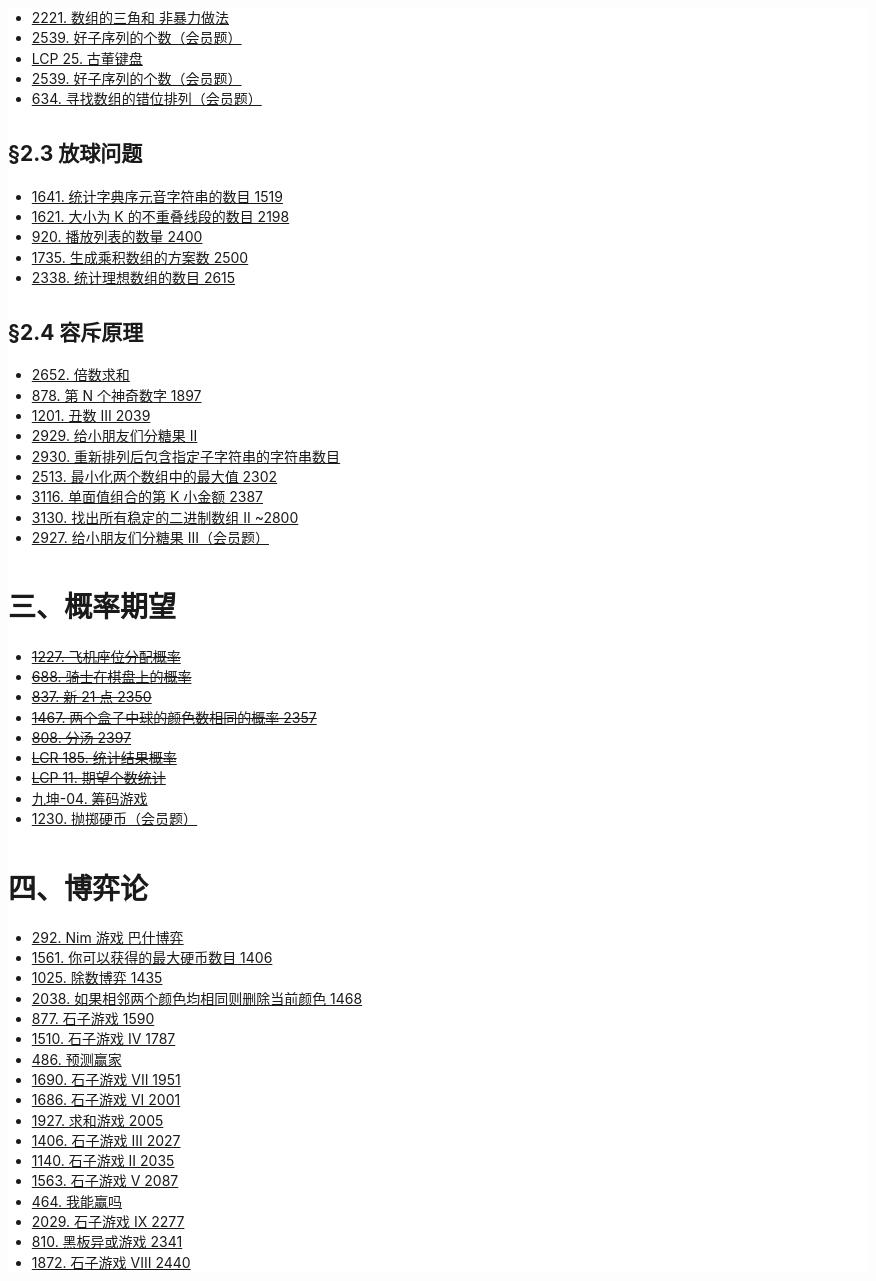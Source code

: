 - [2221. 数组的三角和 非暴力做法](https://leetcode-cn.com/problems/triangle-sum/)
- [2539. 好子序列的个数（会员题）](https://leetcode-cn.com/problems/number-of-good-subsequences/)
- [LCP 25. 古董键盘](https://leetcode-cn.com/problems/UlBDOe/)
- [2539. 好子序列的个数（会员题）](https://leetcode-cn.com/problems/number-of-good-subsequences/)
- [634. 寻找数组的错位排列（会员题）](https://leetcode-cn.com/problems/find-the-derangement-of-an-array/)

## §2.3 放球问题

- [1641. 统计字典序元音字符串的数目 1519](https://leetcode-cn.com/problems/count-sorted-vowel-strings/)
- [1621. 大小为 K 的不重叠线段的数目 2198](https://leetcode-cn.com/problems/number-of-sets-of-k-non-overlapping-line-segments/)
- [920. 播放列表的数量 2400](https://leetcode-cn.com/problems/number-of-music-playlists/)
- [1735. 生成乘积数组的方案数 2500](https://leetcode-cn.com/problems/count-ways-to-make-array-with-product/)
- [2338. 统计理想数组的数目 2615](https://leetcode-cn.com/problems/count-the-number-of-ideal-arrays/)

## §2.4 容斥原理

- [2652. 倍数求和](https://leetcode-cn.com/problems/sum-of-all-the-multiples-of-3-or-5/)
- [878. 第 N 个神奇数字 1897](https://leetcode-cn.com/problems/nth-magical-number/)
- [1201. 丑数 III 2039](https://leetcode-cn.com/problems/ugly-number-iii/)
- [2929. 给小朋友们分糖果 II](https://leetcode-cn.com/problems/distribute-repeating-integers/)
- [2930. 重新排列后包含指定子字符串的字符串数目](https://leetcode-cn.com/problems/count-ways-to-make-string-t/)
- [2513. 最小化两个数组中的最大值 2302](https://leetcode-cn.com/problems/minimize-maximum-pair-sum-in-array/)
- [3116. 单面值组合的第 K 小金额 2387](https://leetcode-cn.com/problems/find-the-kth-smallest-sum-of-a-matrix-with-sorted-rows/)
- [3130. 找出所有稳定的二进制数组 II ~2800](https://leetcode-cn.com/problems/find-stable-binary-strings/)
- [2927. 给小朋友们分糖果 III（会员题）](https://leetcode-cn.com/problems/distribute-repeating-integers-iii/)

# 三、概率期望

- ~~[1227. 飞机座位分配概率](https://leetcode-cn.com/problems/airplane-seat-assignment-probability/)~~
- ~~[688. 骑士在棋盘上的概率](https://leetcode-cn.com/problems/knight-probability-in-chessboard/)~~
- ~~[837. 新 21 点 2350](https://leetcode-cn.com/problems/new-21-game/)~~
- ~~[1467. 两个盒子中球的颜色数相同的概率 2357](https://leetcode-cn.com/problems/probability-of-a-two-boxes-having-the-same-number-of-distinct-balls/)~~
- ~~[808. 分汤 2397](https://leetcode-cn.com/problems/soup-servings/)~~
- ~~[LCR 185. 统计结果概率](https://leetcode-cn.com/problems/probability-of-a-two-boxes-having-the-same-number-of-distinct-balls/)~~
- ~~[LCP 11. 期望个数统计](https://leetcode-cn.com/problems/expect-number/)~~
- [九坤-04. 筹码游戏](https://leetcode-cn.com/problems/chou-ma-you-xi/)
- [1230. 抛掷硬币（会员题）](https://leetcode-cn.com/problems/toss-strange-coins/)

# 四、博弈论

- [292. Nim 游戏 巴什博弈](https://leetcode-cn.com/problems/nim-game/)
- [1561. 你可以获得的最大硬币数目 1406](https://leetcode-cn.com/problems/maximum-number-of-coins-you-can-get/)
- [1025. 除数博弈 1435](https://leetcode-cn.com/problems/divisor-game/)
- [2038. 如果相邻两个颜色均相同则删除当前颜色 1468](https://leetcode-cn.com/problems/remove-colored-pieces-if-both-neighbors-are-the-same-color/)
- [877. 石子游戏 1590](https://leetcode-cn.com/problems/stone-game/)
- [1510. 石子游戏 IV 1787](https://leetcode-cn.com/problems/stone-game-iv/)
- [486. 预测赢家](https://leetcode-cn.com/problems/predict-the-winner/)
- [1690. 石子游戏 VII 1951](https://leetcode-cn.com/problems/stone-game-vii/)
- [1686. 石子游戏 VI 2001](https://leetcode-cn.com/problems/stone-game-vi/)
- [1927. 求和游戏 2005](https://leetcode-cn.com/problems/sum-game/)
- [1406. 石子游戏 III 2027](https://leetcode-cn.com/problems/stone-game-iii/)
- [1140. 石子游戏 II 2035](https://leetcode-cn.com/problems/stone-game-ii/)
- [1563. 石子游戏 V 2087](https://leetcode-cn.com/problems/stone-game-v/)
- [464. 我能赢吗](https://leetcode-cn.com/problems/can-i-win/)
- [2029. 石子游戏 IX 2277](https://leetcode-cn.com/problems/stone-game-ix/)
- [810. 黑板异或游戏 2341](https://leetcode-cn.com/problems/xor-game/)
- [1872. 石子游戏 VIII 2440](https://leetcode-cn.com/problems/stone-game-viii/)